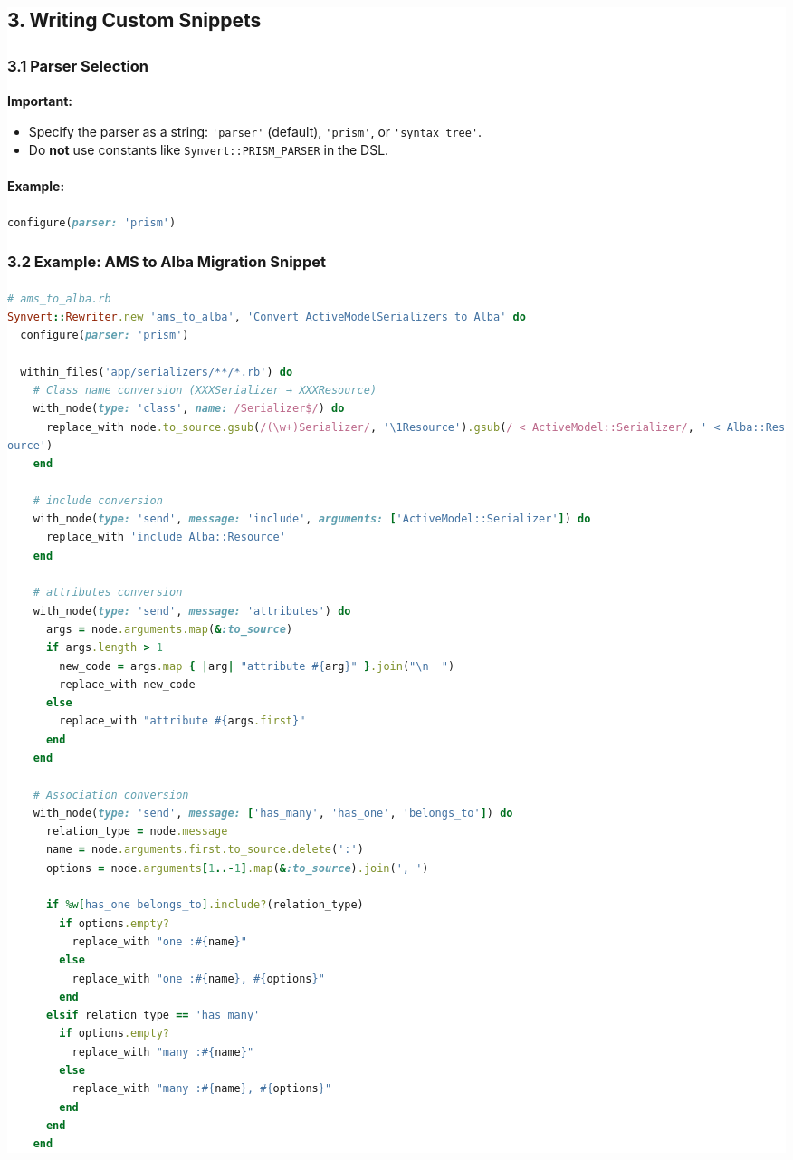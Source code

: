 
## 3. Writing Custom Snippets

### 3.1 Parser Selection

**Important:**
- Specify the parser as a string: `'parser'` (default), `'prism'`, or `'syntax_tree'`.
- Do **not** use constants like `Synvert::PRISM_PARSER` in the DSL.

#### Example:
```ruby
configure(parser: 'prism')
```

### 3.2 Example: AMS to Alba Migration Snippet

```ruby
# ams_to_alba.rb
Synvert::Rewriter.new 'ams_to_alba', 'Convert ActiveModelSerializers to Alba' do
  configure(parser: 'prism')

  within_files('app/serializers/**/*.rb') do
    # Class name conversion (XXXSerializer → XXXResource)
    with_node(type: 'class', name: /Serializer$/) do
      replace_with node.to_source.gsub(/(\w+)Serializer/, '\1Resource').gsub(/ < ActiveModel::Serializer/, ' < Alba::Resource')
    end

    # include conversion
    with_node(type: 'send', message: 'include', arguments: ['ActiveModel::Serializer']) do
      replace_with 'include Alba::Resource'
    end

    # attributes conversion
    with_node(type: 'send', message: 'attributes') do
      args = node.arguments.map(&:to_source)
      if args.length > 1
        new_code = args.map { |arg| "attribute #{arg}" }.join("\n  ")
        replace_with new_code
      else
        replace_with "attribute #{args.first}"
      end
    end

    # Association conversion
    with_node(type: 'send', message: ['has_many', 'has_one', 'belongs_to']) do
      relation_type = node.message
      name = node.arguments.first.to_source.delete(':')
      options = node.arguments[1..-1].map(&:to_source).join(', ')

      if %w[has_one belongs_to].include?(relation_type)
        if options.empty?
          replace_with "one :#{name}"
        else
          replace_with "one :#{name}, #{options}"
        end
      elsif relation_type == 'has_many'
        if options.empty?
          replace_with "many :#{name}"
        else
          replace_with "many :#{name}, #{options}"
        end
      end
    end
```